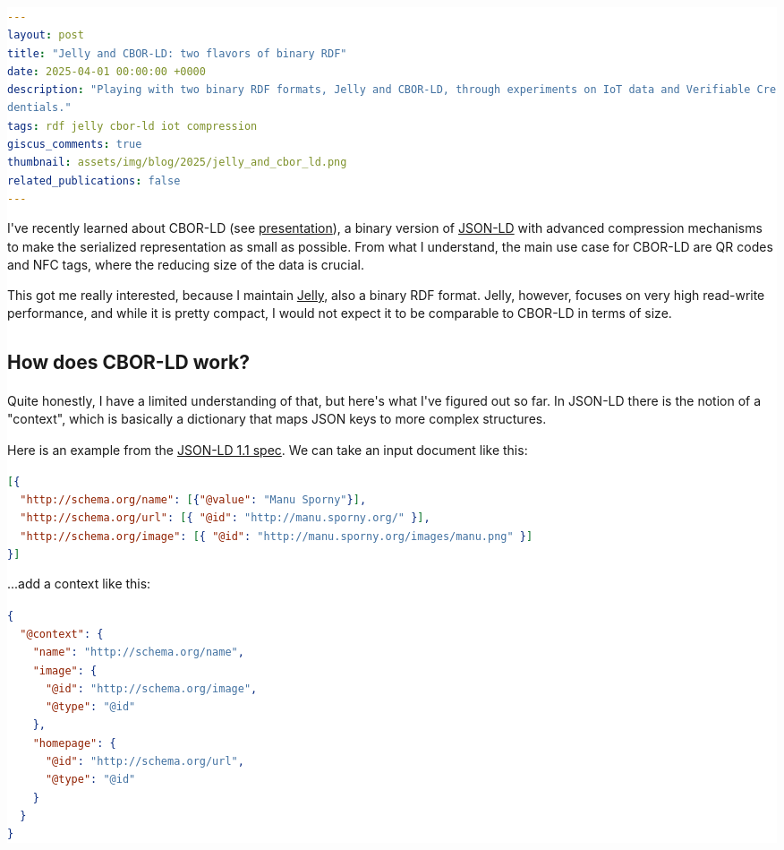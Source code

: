```yaml
---
layout: post
title: "Jelly and CBOR-LD: two flavors of binary RDF"
date: 2025-04-01 00:00:00 +0000
description: "Playing with two binary RDF formats, Jelly and CBOR-LD, through experiments on IoT data and Verifiable Credentials."
tags: rdf jelly cbor-ld iot compression
giscus_comments: true
thumbnail: assets/img/blog/2025/jelly_and_cbor_ld.png
related_publications: false
---
```


I've recently learned about CBOR-LD (see [presentation](https://docs.google.com/presentation/d/1ksh-gUdjJJwDpdleasvs9aRXEmeRvqhkVWqeitx5ZAE/)), a binary version of [JSON-LD](https://json-ld.org/) with advanced compression mechanisms to make the serialized representation as small as possible. From what I understand, the main use case for CBOR-LD are QR codes and NFC tags, where the reducing size of the data is crucial.

This got me really interested, because I maintain [Jelly](https://w3id.org/jelly), also a binary RDF format. Jelly, however, focuses on very high read-write performance, and while it is pretty compact, I would not expect it to be comparable to CBOR-LD in terms of size.

## How does CBOR-LD work?

Quite honestly, I have a limited understanding of that, but here's what I've figured out so far. In JSON-LD there is the notion of a "context", which is basically a dictionary that maps JSON keys to more complex structures.

Here is an example from the [JSON-LD 1.1 spec](https://www.w3.org/TR/json-ld11/#example-7-in-line-context-definition). We can take an input document like this:

```json
[{
  "http://schema.org/name": [{"@value": "Manu Sporny"}],
  "http://schema.org/url": [{ "@id": "http://manu.sporny.org/" }],
  "http://schema.org/image": [{ "@id": "http://manu.sporny.org/images/manu.png" }]
}]
```

...add a context like this:

```json
{
  "@context": {
    "name": "http://schema.org/name",
    "image": {
      "@id": "http://schema.org/image",
      "@type": "@id"
    },
    "homepage": {
      "@id": "http://schema.org/url",
      "@type": "@id"
    }
  }
}
```
